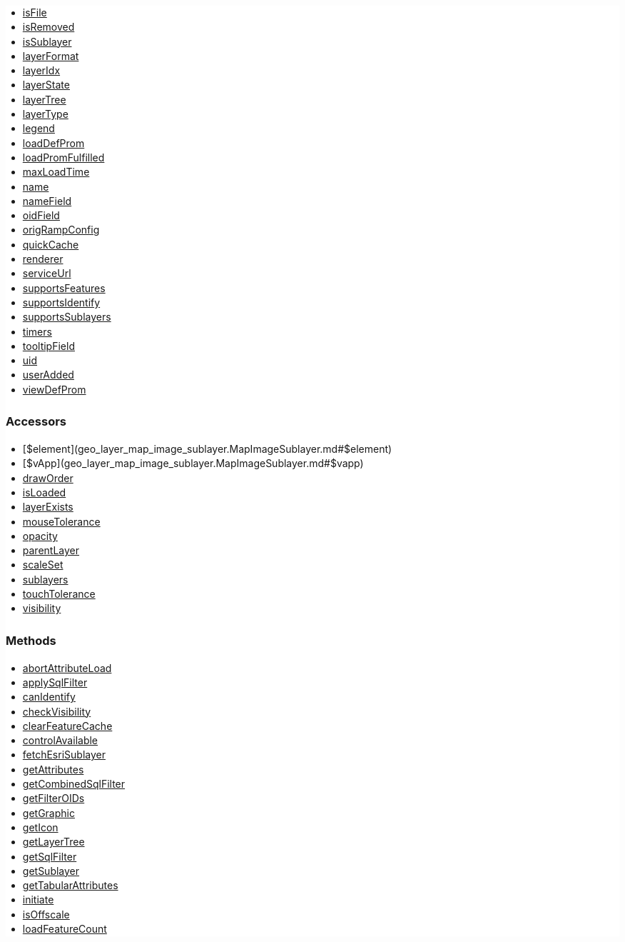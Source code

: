 - [isFile](geo_layer_map_image_sublayer.MapImageSublayer.md#isfile)
- [isRemoved](geo_layer_map_image_sublayer.MapImageSublayer.md#isremoved)
- [isSublayer](geo_layer_map_image_sublayer.MapImageSublayer.md#issublayer)
- [layerFormat](geo_layer_map_image_sublayer.MapImageSublayer.md#layerformat)
- [layerIdx](geo_layer_map_image_sublayer.MapImageSublayer.md#layeridx)
- [layerState](geo_layer_map_image_sublayer.MapImageSublayer.md#layerstate)
- [layerTree](geo_layer_map_image_sublayer.MapImageSublayer.md#layertree)
- [layerType](geo_layer_map_image_sublayer.MapImageSublayer.md#layertype)
- [legend](geo_layer_map_image_sublayer.MapImageSublayer.md#legend)
- [loadDefProm](geo_layer_map_image_sublayer.MapImageSublayer.md#loaddefprom)
- [loadPromFulfilled](geo_layer_map_image_sublayer.MapImageSublayer.md#loadpromfulfilled)
- [maxLoadTime](geo_layer_map_image_sublayer.MapImageSublayer.md#maxloadtime)
- [name](geo_layer_map_image_sublayer.MapImageSublayer.md#name)
- [nameField](geo_layer_map_image_sublayer.MapImageSublayer.md#namefield)
- [oidField](geo_layer_map_image_sublayer.MapImageSublayer.md#oidfield)
- [origRampConfig](geo_layer_map_image_sublayer.MapImageSublayer.md#origrampconfig)
- [quickCache](geo_layer_map_image_sublayer.MapImageSublayer.md#quickcache)
- [renderer](geo_layer_map_image_sublayer.MapImageSublayer.md#renderer)
- [serviceUrl](geo_layer_map_image_sublayer.MapImageSublayer.md#serviceurl)
- [supportsFeatures](geo_layer_map_image_sublayer.MapImageSublayer.md#supportsfeatures)
- [supportsIdentify](geo_layer_map_image_sublayer.MapImageSublayer.md#supportsidentify)
- [supportsSublayers](geo_layer_map_image_sublayer.MapImageSublayer.md#supportssublayers)
- [timers](geo_layer_map_image_sublayer.MapImageSublayer.md#timers)
- [tooltipField](geo_layer_map_image_sublayer.MapImageSublayer.md#tooltipfield)
- [uid](geo_layer_map_image_sublayer.MapImageSublayer.md#uid)
- [userAdded](geo_layer_map_image_sublayer.MapImageSublayer.md#useradded)
- [viewDefProm](geo_layer_map_image_sublayer.MapImageSublayer.md#viewdefprom)

### Accessors

- [$element](geo_layer_map_image_sublayer.MapImageSublayer.md#$element)
- [$vApp](geo_layer_map_image_sublayer.MapImageSublayer.md#$vapp)
- [drawOrder](geo_layer_map_image_sublayer.MapImageSublayer.md#draworder)
- [isLoaded](geo_layer_map_image_sublayer.MapImageSublayer.md#isloaded)
- [layerExists](geo_layer_map_image_sublayer.MapImageSublayer.md#layerexists)
- [mouseTolerance](geo_layer_map_image_sublayer.MapImageSublayer.md#mousetolerance)
- [opacity](geo_layer_map_image_sublayer.MapImageSublayer.md#opacity)
- [parentLayer](geo_layer_map_image_sublayer.MapImageSublayer.md#parentlayer)
- [scaleSet](geo_layer_map_image_sublayer.MapImageSublayer.md#scaleset)
- [sublayers](geo_layer_map_image_sublayer.MapImageSublayer.md#sublayers)
- [touchTolerance](geo_layer_map_image_sublayer.MapImageSublayer.md#touchtolerance)
- [visibility](geo_layer_map_image_sublayer.MapImageSublayer.md#visibility)

### Methods

- [abortAttributeLoad](geo_layer_map_image_sublayer.MapImageSublayer.md#abortattributeload)
- [applySqlFilter](geo_layer_map_image_sublayer.MapImageSublayer.md#applysqlfilter)
- [canIdentify](geo_layer_map_image_sublayer.MapImageSublayer.md#canidentify)
- [checkVisibility](geo_layer_map_image_sublayer.MapImageSublayer.md#checkvisibility)
- [clearFeatureCache](geo_layer_map_image_sublayer.MapImageSublayer.md#clearfeaturecache)
- [controlAvailable](geo_layer_map_image_sublayer.MapImageSublayer.md#controlavailable)
- [fetchEsriSublayer](geo_layer_map_image_sublayer.MapImageSublayer.md#fetchesrisublayer)
- [getAttributes](geo_layer_map_image_sublayer.MapImageSublayer.md#getattributes)
- [getCombinedSqlFilter](geo_layer_map_image_sublayer.MapImageSublayer.md#getcombinedsqlfilter)
- [getFilterOIDs](geo_layer_map_image_sublayer.MapImageSublayer.md#getfilteroids)
- [getGraphic](geo_layer_map_image_sublayer.MapImageSublayer.md#getgraphic)
- [getIcon](geo_layer_map_image_sublayer.MapImageSublayer.md#geticon)
- [getLayerTree](geo_layer_map_image_sublayer.MapImageSublayer.md#getlayertree)
- [getSqlFilter](geo_layer_map_image_sublayer.MapImageSublayer.md#getsqlfilter)
- [getSublayer](geo_layer_map_image_sublayer.MapImageSublayer.md#getsublayer)
- [getTabularAttributes](geo_layer_map_image_sublayer.MapImageSublayer.md#gettabularattributes)
- [initiate](geo_layer_map_image_sublayer.MapImageSublayer.md#initiate)
- [isOffscale](geo_layer_map_image_sublayer.MapImageSublayer.md#isoffscale)
- [loadFeatureCount](geo_layer_map_image_sublayer.MapImageSublayer.md#loadfeaturecount)